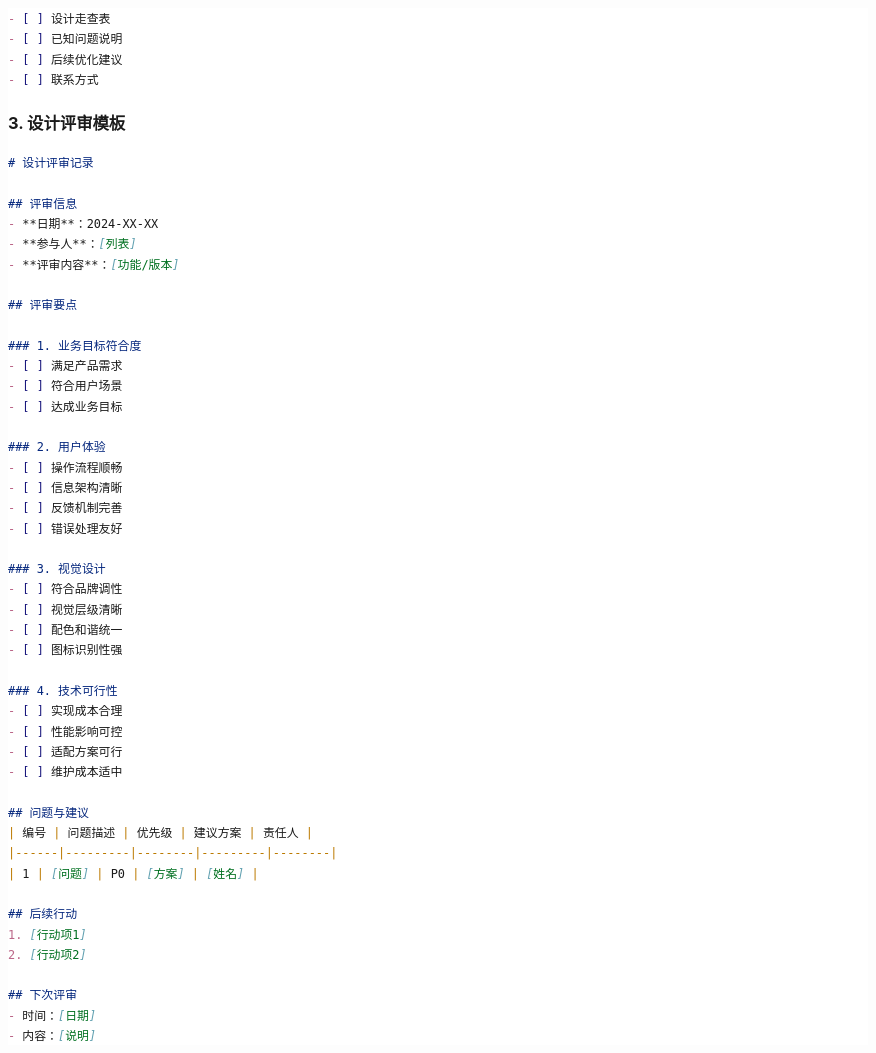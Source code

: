 ```markdown
- [ ] 设计走查表
- [ ] 已知问题说明
- [ ] 后续优化建议
- [ ] 联系方式
```

### 3. 设计评审模板

```markdown
# 设计评审记录

## 评审信息
- **日期**：2024-XX-XX
- **参与人**：[列表]
- **评审内容**：[功能/版本]

## 评审要点

### 1. 业务目标符合度
- [ ] 满足产品需求
- [ ] 符合用户场景
- [ ] 达成业务目标

### 2. 用户体验
- [ ] 操作流程顺畅
- [ ] 信息架构清晰
- [ ] 反馈机制完善
- [ ] 错误处理友好

### 3. 视觉设计
- [ ] 符合品牌调性
- [ ] 视觉层级清晰
- [ ] 配色和谐统一
- [ ] 图标识别性强

### 4. 技术可行性
- [ ] 实现成本合理
- [ ] 性能影响可控
- [ ] 适配方案可行
- [ ] 维护成本适中

## 问题与建议
| 编号 | 问题描述 | 优先级 | 建议方案 | 责任人 |
|------|---------|--------|---------|--------|
| 1 | [问题] | P0 | [方案] | [姓名] |

## 后续行动
1. [行动项1]
2. [行动项2]

## 下次评审
- 时间：[日期]
- 内容：[说明]
```
